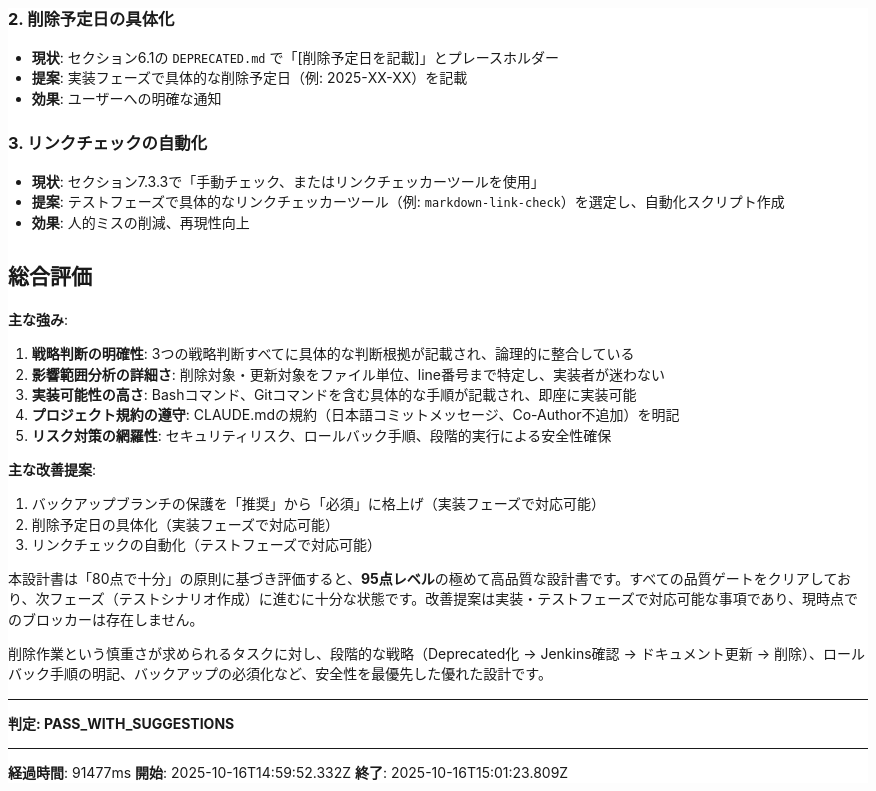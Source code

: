 ### 2. **削除予定日の具体化**
   - **現状**: セクション6.1の `DEPRECATED.md` で「[削除予定日を記載]」とプレースホルダー
   - **提案**: 実装フェーズで具体的な削除予定日（例: 2025-XX-XX）を記載
   - **効果**: ユーザーへの明確な通知

### 3. **リンクチェックの自動化**
   - **現状**: セクション7.3.3で「手動チェック、またはリンクチェッカーツールを使用」
   - **提案**: テストフェーズで具体的なリンクチェッカーツール（例: `markdown-link-check`）を選定し、自動化スクリプト作成
   - **効果**: 人的ミスの削減、再現性向上

## 総合評価

**主な強み**:
1. **戦略判断の明確性**: 3つの戦略判断すべてに具体的な判断根拠が記載され、論理的に整合している
2. **影響範囲分析の詳細さ**: 削除対象・更新対象をファイル単位、line番号まで特定し、実装者が迷わない
3. **実装可能性の高さ**: Bashコマンド、Gitコマンドを含む具体的な手順が記載され、即座に実装可能
4. **プロジェクト規約の遵守**: CLAUDE.mdの規約（日本語コミットメッセージ、Co-Author不追加）を明記
5. **リスク対策の網羅性**: セキュリティリスク、ロールバック手順、段階的実行による安全性確保

**主な改善提案**:
1. バックアップブランチの保護を「推奨」から「必須」に格上げ（実装フェーズで対応可能）
2. 削除予定日の具体化（実装フェーズで対応可能）
3. リンクチェックの自動化（テストフェーズで対応可能）

本設計書は「80点で十分」の原則に基づき評価すると、**95点レベル**の極めて高品質な設計書です。すべての品質ゲートをクリアしており、次フェーズ（テストシナリオ作成）に進むに十分な状態です。改善提案は実装・テストフェーズで対応可能な事項であり、現時点でのブロッカーは存在しません。

削除作業という慎重さが求められるタスクに対し、段階的な戦略（Deprecated化 → Jenkins確認 → ドキュメント更新 → 削除）、ロールバック手順の明記、バックアップの必須化など、安全性を最優先した優れた設計です。

---
**判定: PASS_WITH_SUGGESTIONS**


---

**経過時間**: 91477ms
**開始**: 2025-10-16T14:59:52.332Z
**終了**: 2025-10-16T15:01:23.809Z